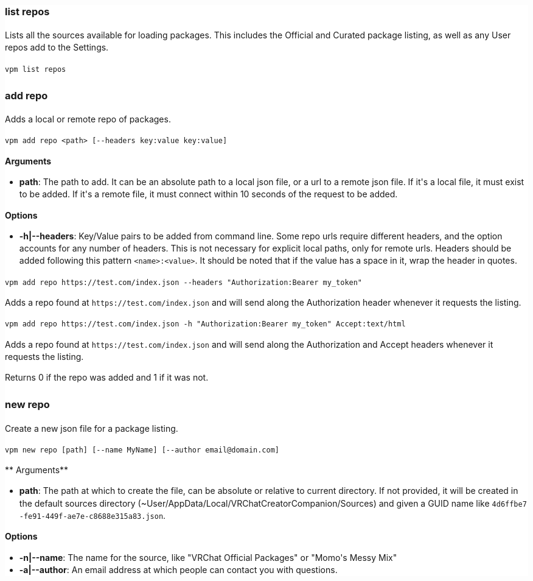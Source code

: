 ### list repos
Lists all the sources available for loading packages. This includes the Official and Curated package listing, as well as any User repos add to the Settings.

```console 
vpm list repos
```

### add repo
Adds a local or remote repo of packages.

```console 
vpm add repo <path> [--headers key:value key:value]
```

**Arguments**

* **path**: The path to add. It can be an absolute path to a local json file, or a url to a remote json file. If it's a local file, it must exist to be added. If it's a remote file, it must connect within 10 seconds of the request to be added.

**Options**

* **-h|--headers**: Key/Value pairs to be added from command line. Some repo urls require different headers, and the option accounts for any number of headers. This is not necessary for explicit local paths, only for remote urls. Headers should be added following this pattern `<name>:<value>`. It should be noted that if the value has a space in it, wrap the header in quotes.

```console
vpm add repo https://test.com/index.json --headers "Authorization:Bearer my_token"
```

Adds a repo found at `https://test.com/index.json` and will send along the Authorization header whenever it requests the listing.

```console
vpm add repo https://test.com/index.json -h "Authorization:Bearer my_token" Accept:text/html
```

Adds a repo found at `https://test.com/index.json` and will send along the Authorization and Accept headers whenever it requests the listing.

Returns 0 if the repo was added and 1 if it was not.

### new repo
Create a new json file for a package listing.

```console 
vpm new repo [path] [--name MyName] [--author email@domain.com]
``` 

** Arguments**

* **path**: The path at which to create the file, can be absolute or relative to current directory. If not provided, it will be created in the default sources directory (~User/AppData/Local/VRChatCreatorCompanion/Sources) and given a GUID name like `4d6ffbe7-fe91-449f-ae7e-c8688e315a83.json`.

**Options**
* **-n|--name**: The name for the source, like "VRChat Official Packages" or "Momo's Messy Mix"
* **-a|--author**: An email address at which people can contact you with questions.
